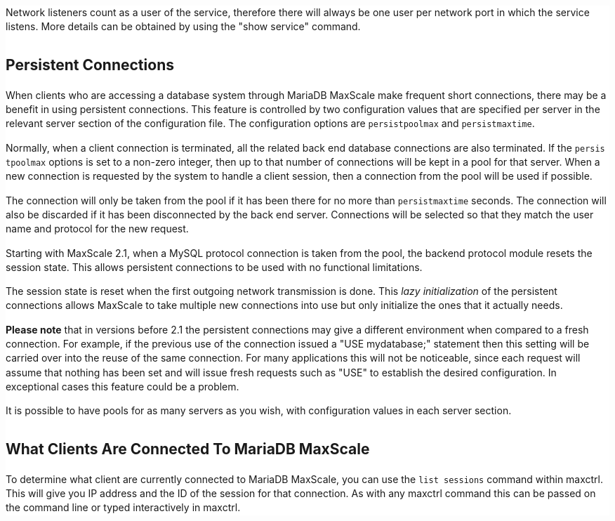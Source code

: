 

Network listeners count as a user of the service, therefore there will always be
one user per network port in which the service listens. More details can be
obtained by using the "show service" command.


## Persistent Connections


When clients who are accessing a database system through MariaDB MaxScale make
frequent short connections, there may be a benefit in using persistent
connections. This feature is controlled by two configuration values that are
specified per server in the relevant server section of the configuration file.
The configuration options are `persistpoolmax` and `persistmaxtime`.


Normally, when a client connection is terminated, all the related back end
database connections are also terminated. If the `persistpoolmax` options is set
to a non-zero integer, then up to that number of connections will be kept in a
pool for that server. When a new connection is requested by the system to handle
a client session, then a connection from the pool will be used if possible.


The connection will only be taken from the pool if it has been there for no more
than `persistmaxtime` seconds. The connection will also be discarded if it has
been disconnected by the back end server. Connections will be selected so that
they match the user name and protocol for the new request.


Starting with MaxScale 2.1, when a MySQL protocol connection is taken from the
pool, the backend protocol module resets the session state. This allows
persistent connections to be used with no functional limitations.


The session state is reset when the first outgoing network transmission is done.
This *lazy initialization* of the persistent connections allows MaxScale to take
multiple new connections into use but only initialize the ones that it actually
needs.


**Please note** that in versions before 2.1 the persistent connections may give
a different environment when compared to a fresh connection. For example, if the
previous use of the connection issued a "USE mydatabase;" statement then this
setting will be carried over into the reuse of the same connection. For many
applications this will not be noticeable, since each request will assume that
nothing has been set and will issue fresh requests such as "USE" to establish
the desired configuration. In exceptional cases this feature could be a problem.


It is possible to have pools for as many servers as you wish, with configuration
values in each server section.


## What Clients Are Connected To MariaDB MaxScale


To determine what client are currently connected to MariaDB MaxScale, you can
use the `list sessions` command within maxctrl. This will give you IP address
and the ID of the session for that connection. As with any maxctrl
command this can be passed on the command line or typed interactively in
maxctrl.
